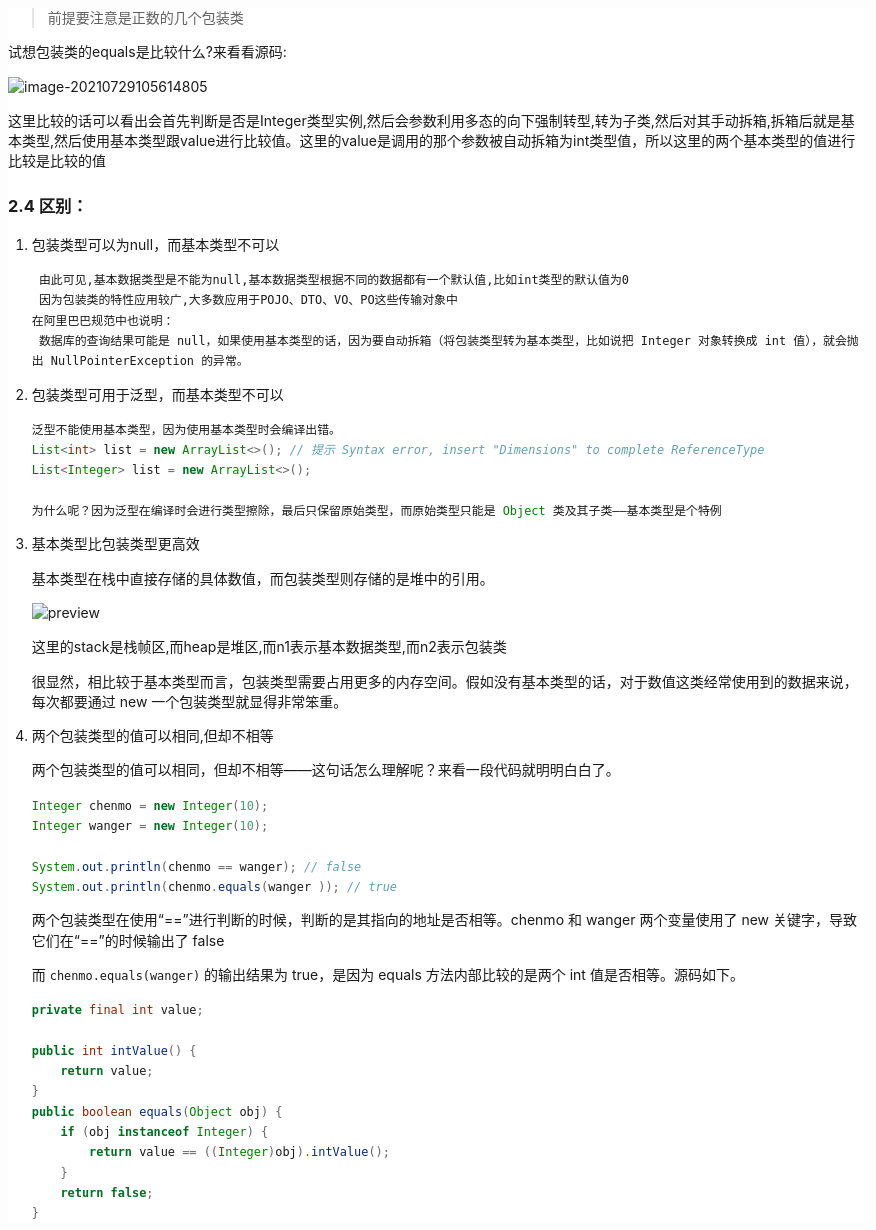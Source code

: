 > 前提要注意是正数的几个包装类

试想包装类的equals是比较什么?来看看源码:

![image-20210729105614805](https://gitee.com/miawei/pic-go-img/raw/master/imgs/image-20210729105614805.png)

这里比较的话可以看出会首先判断是否是Integer类型实例,然后会参数利用多态的向下强制转型,转为子类,然后对其手动拆箱,拆箱后就是基本类型,然后使用基本类型跟value进行比较值。这里的value是调用的那个参数被自动拆箱为int类型值，所以这里的两个基本类型的值进行比较是比较的值

### 2.4 区别：

1. 包装类型可以为null，而基本类型不可以

   ```html
   	由此可见,基本数据类型是不能为null,基本数据类型根据不同的数据都有一个默认值,比如int类型的默认值为0
   	因为包装类的特性应用较广,大多数应用于POJO、DTO、VO、PO这些传输对象中
   在阿里巴巴规范中也说明：
   	数据库的查询结果可能是 null，如果使用基本类型的话，因为要自动拆箱（将包装类型转为基本类型，比如说把 Integer 对象转换成 int 值），就会抛出 NullPointerException 的异常。
   ```

2. 包装类型可用于泛型，而基本类型不可以

   ```java
   泛型不能使用基本类型，因为使用基本类型时会编译出错。
   List<int> list = new ArrayList<>(); // 提示 Syntax error, insert "Dimensions" to complete ReferenceType
   List<Integer> list = new ArrayList<>();
   
   为什么呢？因为泛型在编译时会进行类型擦除，最后只保留原始类型，而原始类型只能是 Object 类及其子类——基本类型是个特例
   ```

3. 基本类型比包装类型更高效

   基本类型在栈中直接存储的具体数值，而包装类型则存储的是堆中的引用。

   ![preview](https://gitee.com/miawei/pic-go-img/raw/master/imgs/v2-a637962b347036c73de47808fe614aa5_r.jpg)

   这里的stack是栈帧区,而heap是堆区,而n1表示基本数据类型,而n2表示包装类

   很显然，相比较于基本类型而言，包装类型需要占用更多的内存空间。假如没有基本类型的话，对于数值这类经常使用到的数据来说，每次都要通过 new 一个包装类型就显得非常笨重。

4. 两个包装类型的值可以相同,但却不相等

   两个包装类型的值可以相同，但却不相等——这句话怎么理解呢？来看一段代码就明明白白了。

   ```java
   Integer chenmo = new Integer(10);
   Integer wanger = new Integer(10);
   
   System.out.println(chenmo == wanger); // false
   System.out.println(chenmo.equals(wanger )); // true
   ```

   两个包装类型在使用“==”进行判断的时候，判断的是其指向的地址是否相等。chenmo 和 wanger 两个变量使用了 new 关键字，导致它们在“==”的时候输出了 false

   而 `chenmo.equals(wanger)` 的输出结果为 true，是因为 equals 方法内部比较的是两个 int 值是否相等。源码如下。

   ```java
   private final int value;
   
   public int intValue() {
       return value;
   }
   public boolean equals(Object obj) {
       if (obj instanceof Integer) {
           return value == ((Integer)obj).intValue();
       }
       return false;
   }
   ```
